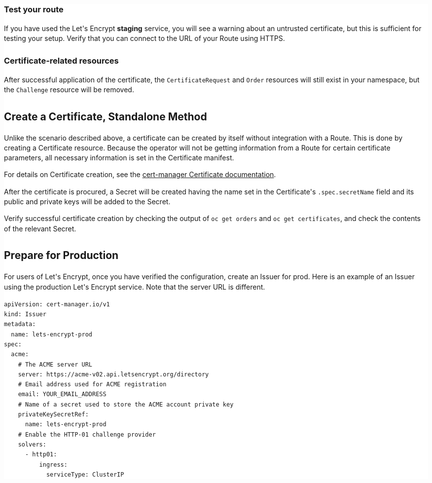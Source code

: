 ### Test your route
If you have used the Let's Encrypt **staging** service, you will see a warning about an untrusted certificate, but this is sufficient for testing your setup.  Verify that you can connect to the URL of your Route using HTTPS.

### Certificate-related resources
After successful application of the certificate, the `CertificateRequest` and `Order` resources will still exist in your namespace, but the `Challenge` resource will be removed.

## Create a Certificate, Standalone Method<a name="create-standalone"></a>
Unlike the scenario described above, a certificate can be created by itself without integration with a Route.  This is done by creating a Certificate resource.  Because the operator will not be getting information from a Route for certain certificate parameters, all necessary information is set in the Certificate manifest.

For details on Certificate creation, see the [cert-manager Certificate documentation](https://cert-manager.io/docs/usage/certificate/).

After the certificate is procured, a Secret will be created having the name set in the Certificate's `.spec.secretName` field and its public and private keys will be added to the Secret.

Verify successful certificate creation by checking the output of `oc get orders` and `oc get certificates`, and check the contents of the relevant Secret.

## Prepare for Production<a name="prepare-for-production"></a>
For users of Let's Encrypt, once you have verified the configuration, create an Issuer for prod.  Here is an example of an Issuer using the production Let's Encrypt service.  Note that the server URL is different.
```
apiVersion: cert-manager.io/v1
kind: Issuer
metadata:
  name: lets-encrypt-prod
spec:
  acme:
    # The ACME server URL
    server: https://acme-v02.api.letsencrypt.org/directory
    # Email address used for ACME registration
    email: YOUR_EMAIL_ADDRESS
    # Name of a secret used to store the ACME account private key
    privateKeySecretRef:
      name: lets-encrypt-prod
    # Enable the HTTP-01 challenge provider
    solvers:
      - http01:
          ingress:
            serviceType: ClusterIP
```
